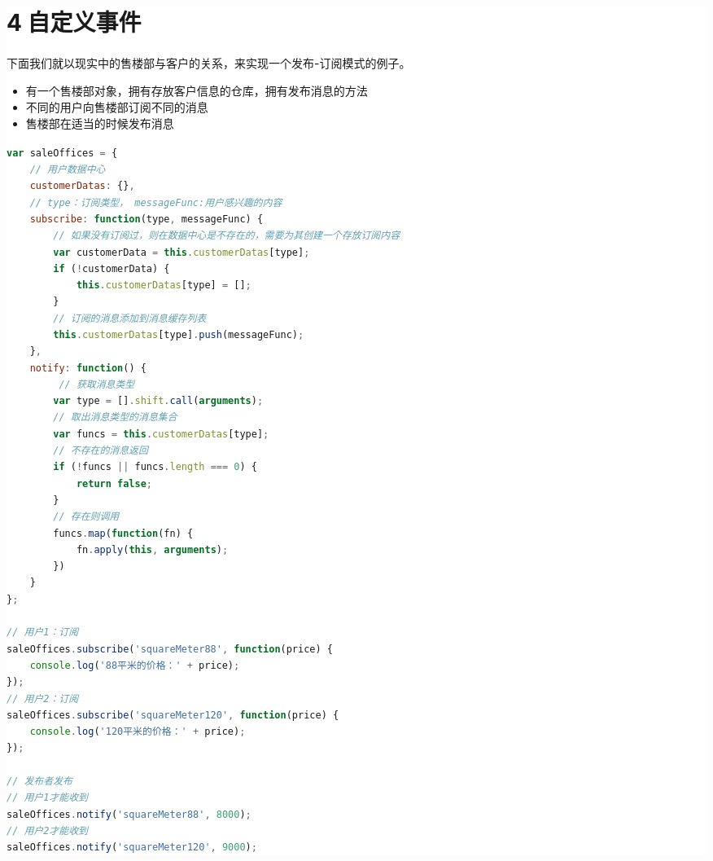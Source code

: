 # 4 自定义事件
下面我们就以现实中的售楼部与客户的关系，来实现一个发布-订阅模式的例子。
- 有一个售楼部对象，拥有存放客户信息的仓库，拥有发布消息的方法
- 不同的用户向售楼部订阅不同的消息
- 售楼部在适当的时候发布消息
```javascript
var saleOffices = {
    // 用户数据中心
    customerDatas: {}, 
    // type：订阅类型， messageFunc:用户感兴趣的内容
    subscribe: function(type, messageFunc) {
        // 如果没有订阅过，则在数据中心是不存在的，需要为其创建一个存放订阅内容
        var customerData = this.customerDatas[type];
        if (!customerData) {
            this.customerDatas[type] = [];
        }
        // 订阅的消息添加到消息缓存列表
        this.customerDatas[type].push(messageFunc);
    },
    notify: function() {
         // 获取消息类型
        var type = [].shift.call(arguments);
        // 取出消息类型的消息集合
        var funcs = this.customerDatas[type];
        // 不存在的消息返回
        if (!funcs || funcs.length === 0) {
            return false;
        }
        // 存在则调用
        funcs.map(function(fn) {
            fn.apply(this, arguments);
        })
    }
};

// 用户1：订阅
saleOffices.subscribe('squareMeter88', function(price) {
    console.log('88平米的价格：' + price);
});
// 用户2：订阅
saleOffices.subscribe('squareMeter120', function(price) {
    console.log('120平米的价格：' + price);
});

// 发布者发布
// 用户1才能收到
saleOffices.notify('squareMeter88', 8000);
// 用户2才能收到
saleOffices.notify('squareMeter120', 9000);
```
